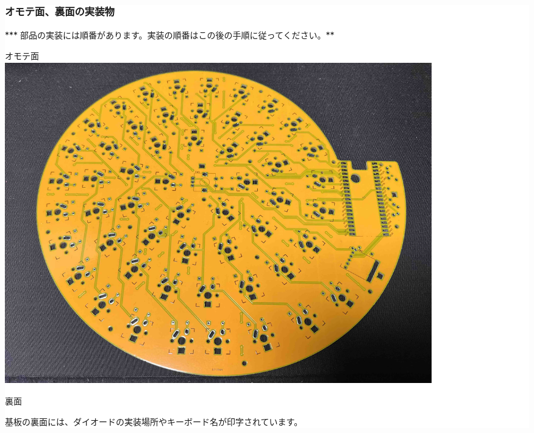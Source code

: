 ### オモテ面、裏面の実装物

*** 部品の実装には順番があります。実装の順番はこの後の手順に従ってください。**

オモテ面<br>
<img width="700" alt="PCB" src="https://github.com/3araht/yellowbrickroad/blob/main/pictures/yellofbrickroad_topfront.jpg">

裏面<br>

基板の裏面には、ダイオードの実装場所やキーボード名が印字されています。<br>